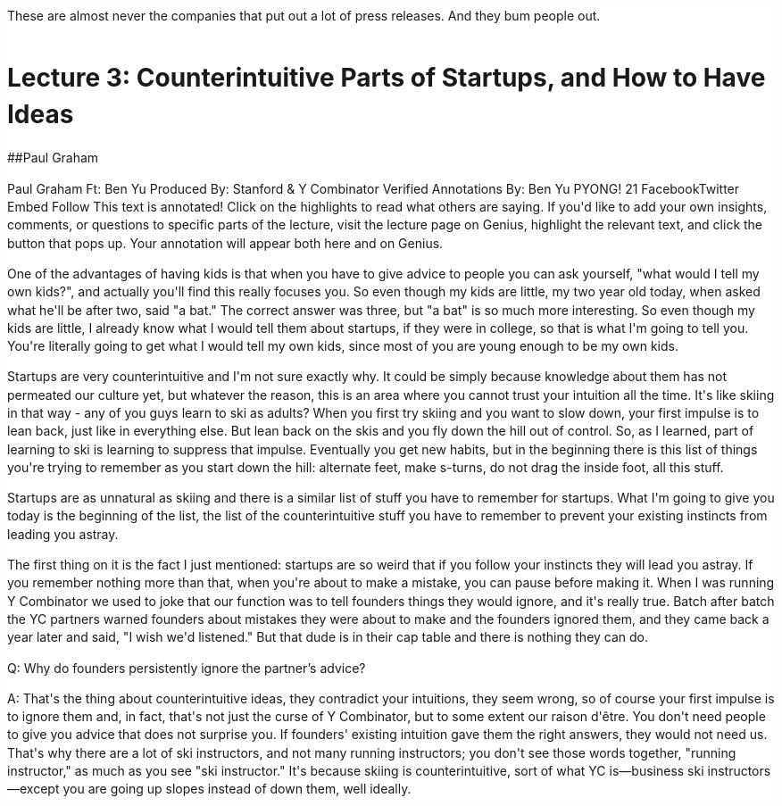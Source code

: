 These are almost never the companies that put out a lot of press releases. And they bum people out.



# Lecture 3: Counterintuitive Parts of Startups, and How to Have Ideas

##Paul Graham

Paul Graham
Ft: Ben Yu 
Produced By: Stanford & Y Combinator 
Verified Annotations By: Ben Yu
PYONG! 21
FacebookTwitter Embed Follow
This text is annotated! Click on the highlights to read what others are saying. If you'd like to add your own insights, comments, or questions to specific parts of the lecture, visit the lecture page on Genius, highlight the relevant text, and click the button that pops up. Your annotation will appear both here and on Genius.

One of the advantages of having kids is that when you have to give advice to people you can ask yourself, "what would I tell my own kids?", and actually you'll find this really focuses you. So even though my kids are little, my two year old today, when asked what he'll be after two, said "a bat." The correct answer was three, but "a bat" is so much more interesting. So even though my kids are little, I already know what I would tell them about startups, if they were in college, so that is what I'm going to tell you. You're literally going to get what I would tell my own kids, since most of you are young enough to be my own kids.

Startups are very counterintuitive and I'm not sure exactly why. It could be simply because knowledge about them has not permeated our culture yet, but whatever the reason, this is an area where you cannot trust your intuition all the time. It's like skiing in that way - any of you guys learn to ski as adults? When you first try skiing and you want to slow down, your first impulse is to lean back, just like in everything else. But lean back on the skis and you fly down the hill out of control. So, as I learned, part of learning to ski is learning to suppress that impulse. Eventually you get new habits, but in the beginning there is this list of things you're trying to remember as you start down the hill: alternate feet, make s-turns, do not drag the inside foot, all this stuff.

Startups are as unnatural as skiing and there is a similar list of stuff you have to remember for startups. What I'm going to give you today is the beginning of the list, the list of the counterintuitive stuff you have to remember to prevent your existing instincts from leading you astray.

The first thing on it is the fact I just mentioned: startups are so weird that if you follow your instincts they will lead you astray. If you remember nothing more than that, when you're about to make a mistake, you can pause before making it. When I was running Y Combinator we used to joke that our function was to tell founders things they would ignore, and it's really true. Batch after batch the YC partners warned founders about mistakes they were about to make and the founders ignored them, and they came back a year later and said, "I wish we'd listened." But that dude is in their cap table and there is nothing they can do.

Q: Why do founders persistently ignore the partner’s advice?

A: That's the thing about counterintuitive ideas, they contradict your intuitions, they seem wrong, so of course your first impulse is to ignore them and, in fact, that's not just the curse of Y Combinator, but to some extent our raison d'être. You don't need people to give you advice that does not surprise you. If founders' existing intuition gave them the right answers, they would not need us. That's why there are a lot of ski instructors, and not many running instructors; you don't see those words together, "running instructor," as much as you see "ski instructor." It's because skiing is counterintuitive, sort of what YC is—business ski instructors—except you are going up slopes instead of down them, well ideally.
